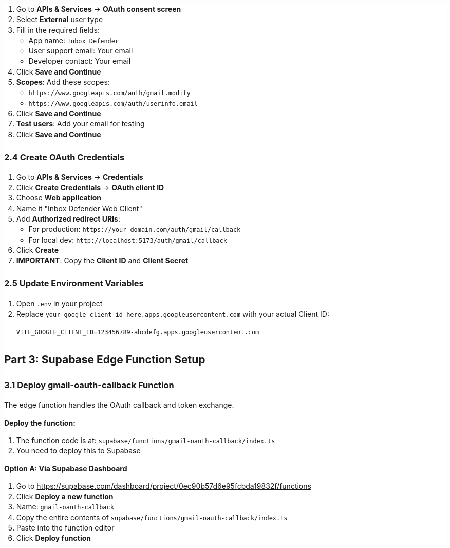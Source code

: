 1. Go to **APIs & Services** → **OAuth consent screen**
2. Select **External** user type
3. Fill in the required fields:
   - App name: `Inbox Defender`
   - User support email: Your email
   - Developer contact: Your email
4. Click **Save and Continue**
5. **Scopes**: Add these scopes:
   - `https://www.googleapis.com/auth/gmail.modify`
   - `https://www.googleapis.com/auth/userinfo.email`
6. Click **Save and Continue**
7. **Test users**: Add your email for testing
8. Click **Save and Continue**

### 2.4 Create OAuth Credentials

1. Go to **APIs & Services** → **Credentials**
2. Click **Create Credentials** → **OAuth client ID**
3. Choose **Web application**
4. Name it "Inbox Defender Web Client"
5. Add **Authorized redirect URIs**:
   - For production: `https://your-domain.com/auth/gmail/callback`
   - For local dev: `http://localhost:5173/auth/gmail/callback`
6. Click **Create**
7. **IMPORTANT**: Copy the **Client ID** and **Client Secret**

### 2.5 Update Environment Variables

1. Open `.env` in your project
2. Replace `your-google-client-id-here.apps.googleusercontent.com` with your actual Client ID:
   ```
   VITE_GOOGLE_CLIENT_ID=123456789-abcdefg.apps.googleusercontent.com
   ```

## Part 3: Supabase Edge Function Setup

### 3.1 Deploy gmail-oauth-callback Function

The edge function handles the OAuth callback and token exchange.

**Deploy the function:**

1. The function code is at: `supabase/functions/gmail-oauth-callback/index.ts`
2. You need to deploy this to Supabase

**Option A: Via Supabase Dashboard**
1. Go to https://supabase.com/dashboard/project/0ec90b57d6e95fcbda19832f/functions
2. Click **Deploy a new function**
3. Name: `gmail-oauth-callback`
4. Copy the entire contents of `supabase/functions/gmail-oauth-callback/index.ts`
5. Paste into the function editor
6. Click **Deploy function**
